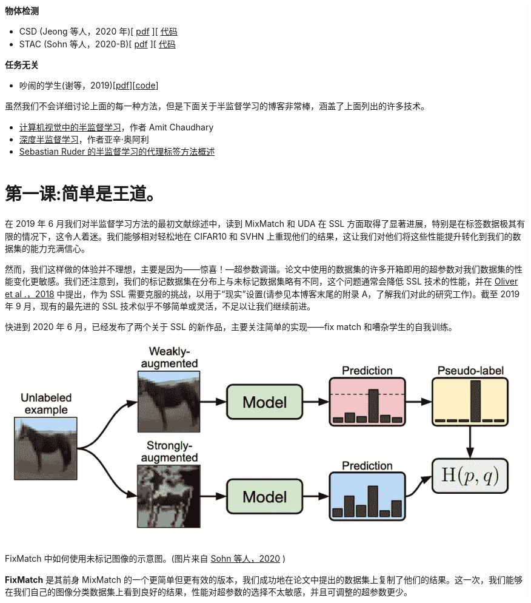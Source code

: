 **物体检测**

*   CSD (Jeong 等人，2020 年)[ [pdf](https://papers.nips.cc/paper/9259-consistency-based-semi-supervised-learning-for-object-detection.pdf) ][ [代码](https://github.com/soo89/CSD-SSD)
*   STAC (Sohn 等人，2020-B)[ [pdf](https://arxiv.org/pdf/2005.04757.pdf) ][ [代码](https://github.com/google-research/ssl_detection/)

**任务无关**

*   吵闹的学生(谢等，2019)[[pdf](https://arxiv.org/pdf/1911.04252.pdf)][[code](https://github.com/google-research/noisystudent)]

虽然我们不会详细讨论上面的每一种方法，但是下面关于半监督学习的博客非常棒，涵盖了上面列出的许多技术。

*   [计算机视觉中的半监督学习](https://amitness.com/2020/07/semi-supervised-learning/)，作者 Amit Chaudhary
*   [深度半监督学习](https://yassouali.github.io/ml-blog/deep-semi-supervised/)，作者亚辛·奥阿利
*   [Sebastian Ruder 的半监督学习的代理标签方法概述](https://ruder.io/semi-supervised/)

# 第一课:简单是王道。

在 2019 年 6 月我们对半监督学习方法的最初文献综述中，读到 MixMatch 和 UDA 在 SSL 方面取得了显著进展，特别是在标签数据极其有限的情况下，这令人着迷。我们能够相对轻松地在 CIFAR10 和 SVHN 上重现他们的结果，这让我们对他们将这些性能提升转化到我们的数据集的能力充满信心。

然而，我们这样做的体验并不理想，主要是因为——惊喜！—超参数调谐。论文中使用的数据集的许多开箱即用的超参数对我们数据集的性能变化更敏感。我们还注意到，我们的标记数据集在分布上与未标记数据集略有不同，这个问题通常会降低 SSL 技术的性能，并在 [Oliver et al .，2018](https://arxiv.org/pdf/1804.09170.pdf) 中提出，作为 SSL 需要克服的挑战，以用于“现实”设置(请参见本博客末尾的附录 A，了解我们对此的研究工作)。截至 2019 年 9 月，现有的最先进的 SSL 技术似乎不够简单或灵活，不足以让我们继续前进。

快进到 2020 年 6 月，已经发布了两个关于 SSL 的新作品，主要关注简单的实现——fix match 和嘈杂学生的自我训练。

![](img/50e68fb316494d73718021ea4d992ebb.png)

FixMatch 中如何使用未标记图像的示意图。(图片来自 [Sohn 等人，2020](https://arxiv.org/pdf/2001.07685.pdf) )

**FixMatch** 是其前身 MixMatch 的一个更简单但更有效的版本，我们成功地在论文中提出的数据集上复制了他们的结果。这一次，我们能够在我们自己的图像分类数据集上看到良好的结果，性能对超参数的选择不太敏感，并且可调整的超参数更少。
